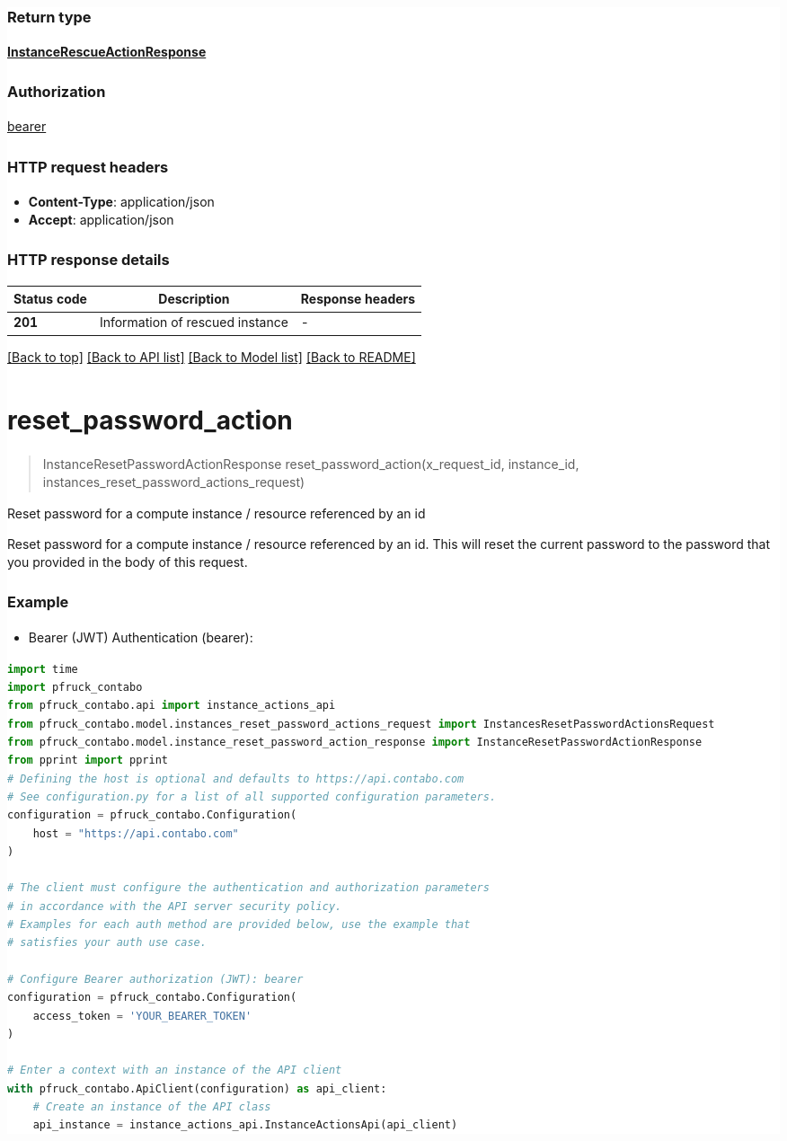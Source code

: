### Return type

[**InstanceRescueActionResponse**](InstanceRescueActionResponse.md)

### Authorization

[bearer](../README.md#bearer)

### HTTP request headers

 - **Content-Type**: application/json
 - **Accept**: application/json


### HTTP response details

| Status code | Description | Response headers |
|-------------|-------------|------------------|
**201** | Information of rescued instance |  -  |

[[Back to top]](#) [[Back to API list]](../README.md#documentation-for-api-endpoints) [[Back to Model list]](../README.md#documentation-for-models) [[Back to README]](../README.md)

# **reset_password_action**
> InstanceResetPasswordActionResponse reset_password_action(x_request_id, instance_id, instances_reset_password_actions_request)

Reset password for a compute instance / resource referenced by an id

Reset password for a compute instance / resource referenced by an id. This will reset the current password to the password that you provided in the body of this request.

### Example

* Bearer (JWT) Authentication (bearer):

```python
import time
import pfruck_contabo
from pfruck_contabo.api import instance_actions_api
from pfruck_contabo.model.instances_reset_password_actions_request import InstancesResetPasswordActionsRequest
from pfruck_contabo.model.instance_reset_password_action_response import InstanceResetPasswordActionResponse
from pprint import pprint
# Defining the host is optional and defaults to https://api.contabo.com
# See configuration.py for a list of all supported configuration parameters.
configuration = pfruck_contabo.Configuration(
    host = "https://api.contabo.com"
)

# The client must configure the authentication and authorization parameters
# in accordance with the API server security policy.
# Examples for each auth method are provided below, use the example that
# satisfies your auth use case.

# Configure Bearer authorization (JWT): bearer
configuration = pfruck_contabo.Configuration(
    access_token = 'YOUR_BEARER_TOKEN'
)

# Enter a context with an instance of the API client
with pfruck_contabo.ApiClient(configuration) as api_client:
    # Create an instance of the API class
    api_instance = instance_actions_api.InstanceActionsApi(api_client)
```